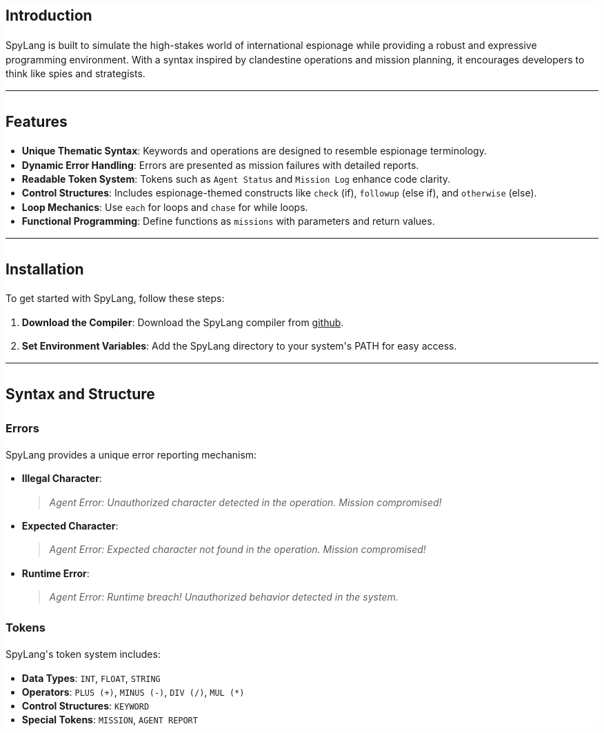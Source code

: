 
## Introduction
SpyLang is built to simulate the high-stakes world of international espionage while providing a robust and expressive programming environment. With a syntax inspired by clandestine operations and mission planning, it encourages developers to think like spies and strategists. 

---

## Features

- **Unique Thematic Syntax**: Keywords and operations are designed to resemble espionage terminology.
- **Dynamic Error Handling**: Errors are presented as mission failures with detailed reports.
- **Readable Token System**: Tokens such as `Agent Status` and `Mission Log` enhance code clarity.
- **Control Structures**: Includes espionage-themed constructs like `check` (if), `followup` (else if), and `otherwise` (else).
- **Loop Mechanics**: Use `each` for loops and `chase` for while loops.
- **Functional Programming**: Define functions as `missions` with parameters and return values.

---

## Installation

To get started with SpyLang, follow these steps:

1. **Download the Compiler**:
    Download the SpyLang compiler from [github](https://github.com/SpyLangg/SpyLang/releases).

2. **Set Environment Variables**:
    Add the SpyLang directory to your system's PATH for easy access.

---

## Syntax and Structure

### Errors
SpyLang provides a unique error reporting mechanism:

- **Illegal Character**:
  > *Agent Error: Unauthorized character detected in the operation. Mission compromised!*

- **Expected Character**:
  > *Agent Error: Expected character not found in the operation. Mission compromised!*

- **Runtime Error**:
  > *Agent Error: Runtime breach! Unauthorized behavior detected in the system.*

### Tokens
SpyLang's token system includes:

- **Data Types**: `INT`, `FLOAT`, `STRING`
- **Operators**: `PLUS (+)`, `MINUS (-)`, `DIV (/)`, `MUL (*)`
- **Control Structures**: `KEYWORD`
- **Special Tokens**: `MISSION`, `AGENT REPORT`
